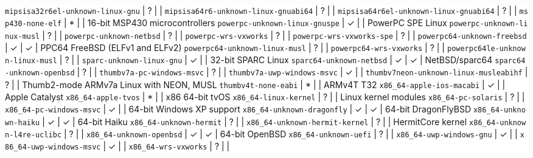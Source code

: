 `mipsisa32r6el-unknown-linux-gnu` | ? |  |
`mipsisa64r6-unknown-linux-gnuabi64` | ? |  |
`mipsisa64r6el-unknown-linux-gnuabi64` | ? |  |
`msp430-none-elf` | * |  | 16-bit MSP430 microcontrollers
`powerpc-unknown-linux-gnuspe` | ✓ |  | PowerPC SPE Linux
`powerpc-unknown-linux-musl` | ? |  |
`powerpc-unknown-netbsd` | ? |  |
`powerpc-wrs-vxworks` | ? |  |
`powerpc-wrs-vxworks-spe` | ? |  |
`powerpc64-unknown-freebsd` | ✓ | ✓ | PPC64 FreeBSD (ELFv1 and ELFv2)
`powerpc64-unknown-linux-musl` | ? |  |
`powerpc64-wrs-vxworks` | ? |  |
`powerpc64le-unknown-linux-musl` | ? |  |
`sparc-unknown-linux-gnu` | ✓ |  | 32-bit SPARC Linux
`sparc64-unknown-netbsd` | ✓ | ✓ | NetBSD/sparc64
`sparc64-unknown-openbsd` | ? |  |
`thumbv7a-pc-windows-msvc` | ? |  |
`thumbv7a-uwp-windows-msvc` | ✓ |  |
`thumbv7neon-unknown-linux-musleabihf` | ? |  | Thumb2-mode ARMv7a Linux with NEON, MUSL
`thumbv4t-none-eabi` | * |  | ARMv4T T32
`x86_64-apple-ios-macabi` | ✓ |  | Apple Catalyst
`x86_64-apple-tvos` | * | | x86 64-bit tvOS
`x86_64-linux-kernel` | ? |  | Linux kernel modules
`x86_64-pc-solaris` | ? |  |
`x86_64-pc-windows-msvc` | ✓ |  | 64-bit Windows XP support
`x86_64-unknown-dragonfly` | ✓ | ✓ | 64-bit DragonFlyBSD
`x86_64-unknown-haiku` | ✓ | ✓ | 64-bit Haiku
`x86_64-unknown-hermit` | ? |  |
`x86_64-unknown-hermit-kernel` | ? |  | HermitCore kernel
`x86_64-unknown-l4re-uclibc` | ? |  |
`x86_64-unknown-openbsd` | ✓ | ✓ | 64-bit OpenBSD
`x86_64-unknown-uefi` | ? |  |
`x86_64-uwp-windows-gnu` | ✓ |  |
`x86_64-uwp-windows-msvc` | ✓ |  |
`x86_64-wrs-vxworks` | ? |  |

[runs on NVIDIA GPUs]: https://github.com/japaric-archived/nvptx#targets


[`no_std`]: https://rust-embedded.github.io/book/intro/no-std.html
[Fortanix ABI]: https://edp.fortanix.com/